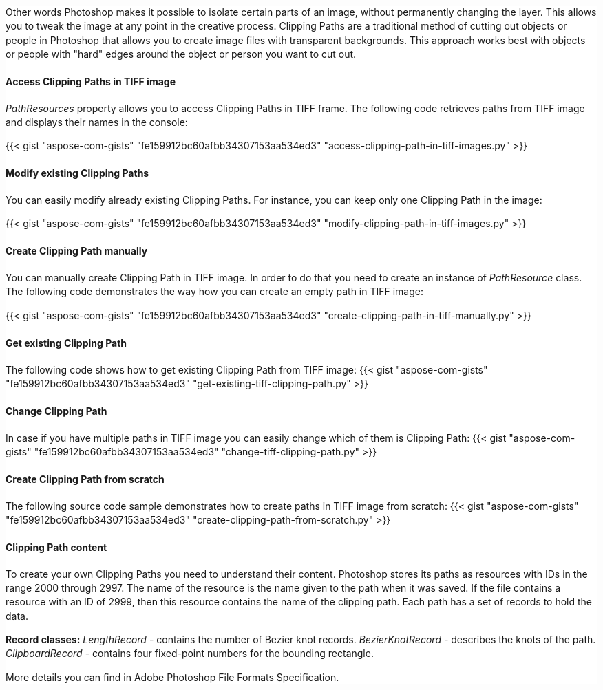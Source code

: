 Other words Photoshop makes it possible to isolate certain parts of an image, without permanently changing the layer. This allows you to tweak the image at any point in the creative process. Clipping Paths are a traditional method of cutting out objects or people in Photoshop that allows you to create image files with transparent backgrounds. This approach works best with objects or people with "hard" edges around the object or person you want to cut out.

#### **Access Clipping Paths in TIFF image**
*PathResources* property allows you to access Clipping Paths in TIFF frame. The following code retrieves paths from TIFF image and displays their names in the console:

{{< gist "aspose-com-gists" "fe159912bc60afbb34307153aa534ed3" "access-clipping-path-in-tiff-images.py" >}}

#### **Modify existing Clipping Paths**
You can easily modify already existing Clipping Paths. For instance, you can keep only one Clipping Path in the image:

{{< gist "aspose-com-gists" "fe159912bc60afbb34307153aa534ed3" "modify-clipping-path-in-tiff-images.py" >}}

#### **Create Clipping Path manually**
You can manually create Clipping Path in TIFF image. In order to do that you need to create an instance of *PathResource* class. The following code demonstrates the way how you can create an empty path in TIFF image:

{{< gist "aspose-com-gists" "fe159912bc60afbb34307153aa534ed3" "create-clipping-path-in-tiff-manually.py" >}}

#### **Get existing Clipping Path**
The following code shows how to get existing Clipping Path from TIFF image:
{{< gist "aspose-com-gists" "fe159912bc60afbb34307153aa534ed3" "get-existing-tiff-clipping-path.py" >}}

#### **Change Clipping Path**
In case if you have multiple paths in TIFF image you can easily change which of them is Clipping Path:
{{< gist "aspose-com-gists" "fe159912bc60afbb34307153aa534ed3" "change-tiff-clipping-path.py" >}}

#### **Create Clipping Path from scratch**
The following source code sample demonstrates how to create paths in TIFF image from scratch:
{{< gist "aspose-com-gists" "fe159912bc60afbb34307153aa534ed3" "create-clipping-path-from-scratch.py" >}}

#### **Clipping Path content**
To create your own Clipping Paths you need to understand their content. Photoshop stores its paths as resources with IDs in the range 2000 through 2997. The name of the resource is the name given to the path when it was saved. If the file contains a resource with an ID of 2999, then this resource contains the name of the clipping path. Each path has a set of records to hold the data.

**Record classes:** 
*LengthRecord* - contains the number of Bezier knot records.
*BezierKnotRecord* - describes the knots of the path.
*ClipboardRecord* - contains four fixed-point numbers for the bounding rectangle.

More details you can find in [Adobe Photoshop File Formats Specification](https://www.adobe.com/devnet-apps/photoshop/fileformatashtml/).
